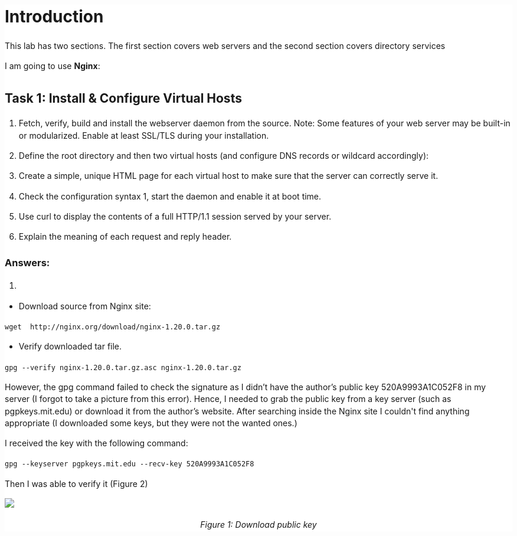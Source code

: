 # Introduction
This lab has two sections. The first section covers web servers and the second section covers
directory services

I am going to use **Nginx**:

## Task 1: Install & Configure Virtual Hosts
1. Fetch, verify, build and install the webserver daemon from the source.
Note: Some features of your web server may be built-in or modularized. Enable at least SSL/TLS during your installation.

2. Define the root directory and then two virtual hosts (and configure DNS records or wildcard accordingly):

3. Create a simple, unique HTML page for each virtual host to make sure that the server can correctly serve it.

4. Check the configuration syntax 1, start the daemon and enable it at boot time.


5. Use curl to display the contents of a full HTTP/1.1 session served by your server.


6. Explain the meaning of each request and reply header.

### Answers:

1. 
* Download source from Nginx site:

```
wget  http://nginx.org/download/nginx-1.20.0.tar.gz
```
* Verify downloaded tar file.

```
gpg --verify nginx-1.20.0.tar.gz.asc nginx-1.20.0.tar.gz
```
However, the gpg command failed to check the signature as I didn’t have the author’s public key 520A9993A1C052F8 in my server (I forgot to take a picture from this error). Hence, I needed to grab the public key from a key server (such as pgpkeys.mit.edu) or download it from the author’s website. After searching inside the Nginx site I couldn't find anything appropriate (I downloaded some keys, but they were not the wanted ones.)

I received the key with the following command:
```
gpg --keyserver pgpkeys.mit.edu --recv-key 520A9993A1C052F8
```
Then I was able to verify it (Figure 2)

![](https://i.imgur.com/2dOBN4Y.png)
<p align=center>
  <i>Figure 1: Download public key</i>
</p>
